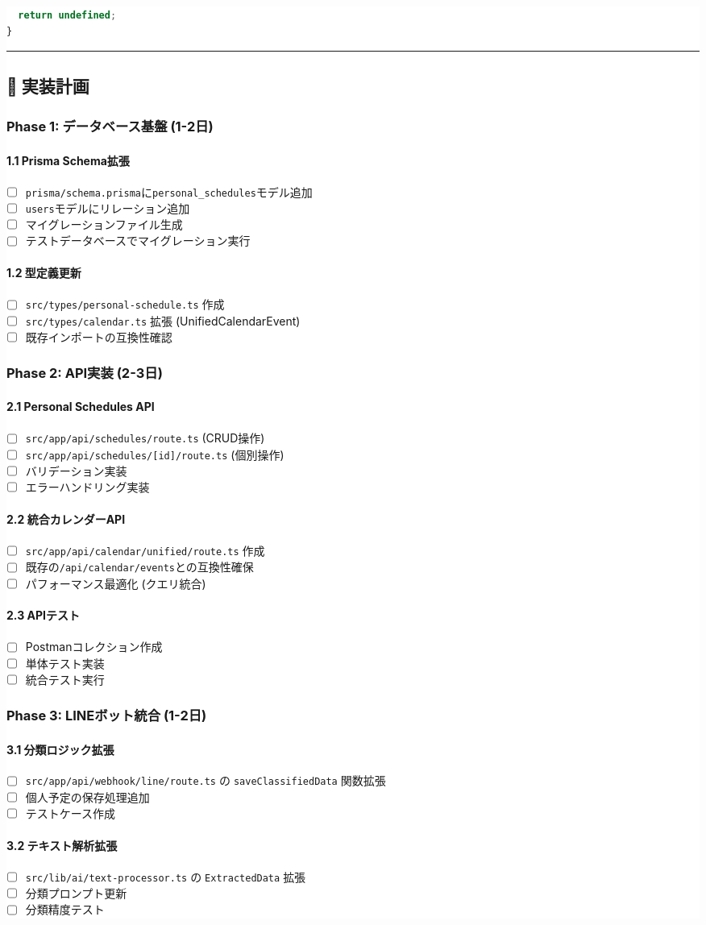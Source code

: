 ```typescript
  return undefined;
}
```

---

## 📝 実装計画

### Phase 1: データベース基盤 (1-2日)

#### 1.1 Prisma Schema拡張
- [ ] `prisma/schema.prisma`に`personal_schedules`モデル追加
- [ ] `users`モデルにリレーション追加
- [ ] マイグレーションファイル生成
- [ ] テストデータベースでマイグレーション実行

#### 1.2 型定義更新
- [ ] `src/types/personal-schedule.ts` 作成
- [ ] `src/types/calendar.ts` 拡張 (UnifiedCalendarEvent)
- [ ] 既存インポートの互換性確認

### Phase 2: API実装 (2-3日)

#### 2.1 Personal Schedules API
- [ ] `src/app/api/schedules/route.ts` (CRUD操作)
- [ ] `src/app/api/schedules/[id]/route.ts` (個別操作)
- [ ] バリデーション実装
- [ ] エラーハンドリング実装

#### 2.2 統合カレンダーAPI
- [ ] `src/app/api/calendar/unified/route.ts` 作成
- [ ] 既存の`/api/calendar/events`との互換性確保
- [ ] パフォーマンス最適化 (クエリ統合)

#### 2.3 APIテスト
- [ ] Postmanコレクション作成
- [ ] 単体テスト実装
- [ ] 統合テスト実行

### Phase 3: LINEボット統合 (1-2日)

#### 3.1 分類ロジック拡張
- [ ] `src/app/api/webhook/line/route.ts` の `saveClassifiedData` 関数拡張
- [ ] 個人予定の保存処理追加
- [ ] テストケース作成

#### 3.2 テキスト解析拡張
- [ ] `src/lib/ai/text-processor.ts` の `ExtractedData` 拡張
- [ ] 分類プロンプト更新
- [ ] 分類精度テスト
